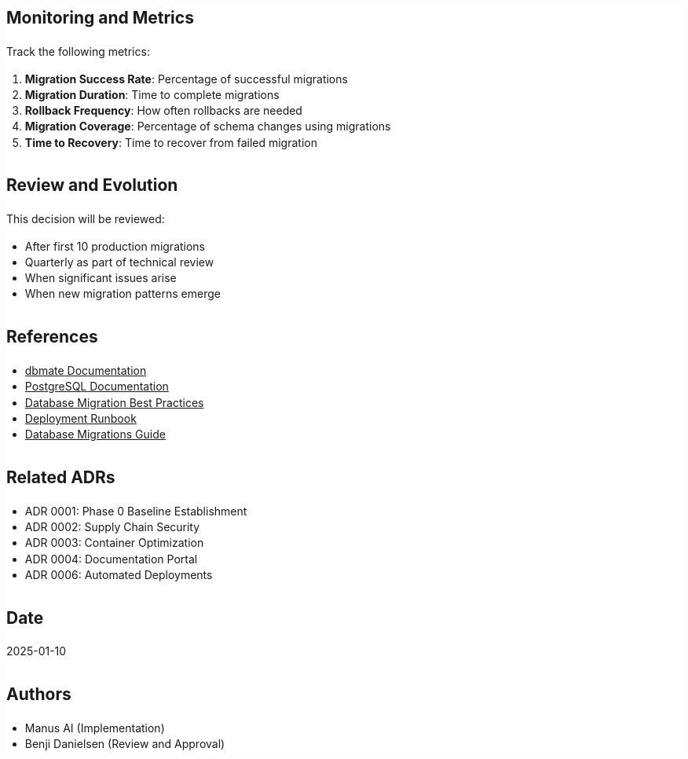 ## Monitoring and Metrics

Track the following metrics:
1. **Migration Success Rate**: Percentage of successful migrations
2. **Migration Duration**: Time to complete migrations
3. **Rollback Frequency**: How often rollbacks are needed
4. **Migration Coverage**: Percentage of schema changes using migrations
5. **Time to Recovery**: Time to recover from failed migration

## Review and Evolution

This decision will be reviewed:
- After first 10 production migrations
- Quarterly as part of technical review
- When significant issues arise
- When new migration patterns emerge

## References

- [dbmate Documentation](https://github.com/amacneil/dbmate)
- [PostgreSQL Documentation](https://www.postgresql.org/docs/)
- [Database Migration Best Practices](https://www.postgresql.org/docs/current/ddl.html)
- [Deployment Runbook](../DEPLOYMENT_RUNBOOK.md)
- [Database Migrations Guide](../DATABASE_MIGRATIONS.md)

## Related ADRs

- ADR 0001: Phase 0 Baseline Establishment
- ADR 0002: Supply Chain Security
- ADR 0003: Container Optimization
- ADR 0004: Documentation Portal
- ADR 0006: Automated Deployments

## Date

2025-01-10

## Authors

- Manus AI (Implementation)
- Benji Danielsen (Review and Approval)

